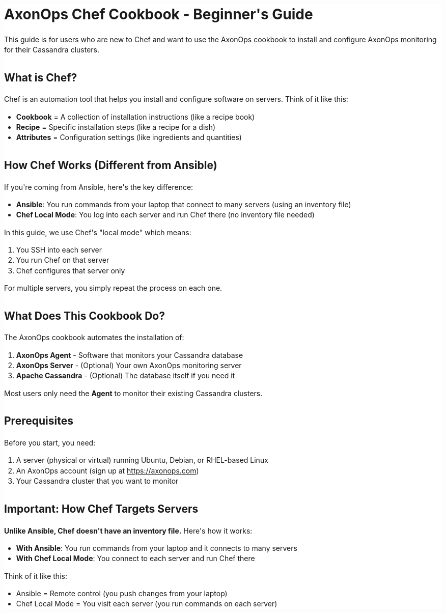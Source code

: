 # AxonOps Chef Cookbook - Beginner's Guide

This guide is for users who are new to Chef and want to use the AxonOps cookbook to install and configure AxonOps monitoring for their Cassandra clusters.

## What is Chef?

Chef is an automation tool that helps you install and configure software on servers. Think of it like this:
- **Cookbook** = A collection of installation instructions (like a recipe book)
- **Recipe** = Specific installation steps (like a recipe for a dish)
- **Attributes** = Configuration settings (like ingredients and quantities)

## How Chef Works (Different from Ansible)

If you're coming from Ansible, here's the key difference:

- **Ansible**: You run commands from your laptop that connect to many servers (using an inventory file)
- **Chef Local Mode**: You log into each server and run Chef there (no inventory file needed)

In this guide, we use Chef's "local mode" which means:
1. You SSH into each server
2. You run Chef on that server
3. Chef configures that server only

For multiple servers, you simply repeat the process on each one.

## What Does This Cookbook Do?

The AxonOps cookbook automates the installation of:
1. **AxonOps Agent** - Software that monitors your Cassandra database
2. **AxonOps Server** - (Optional) Your own AxonOps monitoring server
3. **Apache Cassandra** - (Optional) The database itself if you need it

Most users only need the **Agent** to monitor their existing Cassandra clusters.

## Prerequisites

Before you start, you need:
1. A server (physical or virtual) running Ubuntu, Debian, or RHEL-based Linux
2. An AxonOps account (sign up at https://axonops.com)
3. Your Cassandra cluster that you want to monitor

## Important: How Chef Targets Servers

**Unlike Ansible, Chef doesn't have an inventory file.** Here's how it works:

- **With Ansible**: You run commands from your laptop and it connects to many servers
- **With Chef Local Mode**: You connect to each server and run Chef there

Think of it like this:
- Ansible = Remote control (you push changes from your laptop)
- Chef Local Mode = You visit each server (you run commands on each server)
